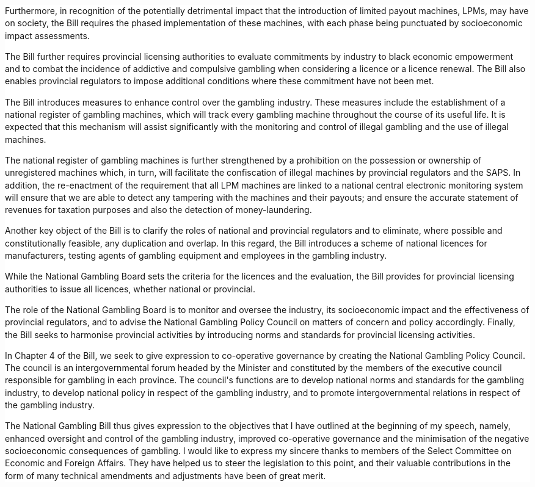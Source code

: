 Furthermore, in recognition of the potentially detrimental impact  that  the
introduction of limited payout machines, LPMs,  may  have  on  society,  the
Bill requires the phased implementation of these machines, with  each  phase
being punctuated by socioeconomic impact assessments.

The Bill further  requires  provincial  licensing  authorities  to  evaluate
commitments by industry to black economic  empowerment  and  to  combat  the
incidence of addictive and compulsive gambling when  considering  a  licence
or a licence renewal. The Bill also enables provincial regulators to  impose
additional conditions where these commitment have not been met.

The Bill introduces measures to enhance control over the gambling  industry.
These measures include the establishment of a national register of  gambling
machines, which will track every gambling machine throughout the  course  of
its  useful  life.  It  is  expected  that  this   mechanism   will   assist
significantly with the monitoring and control of illegal  gambling  and  the
use of illegal machines.

The national register of gambling machines  is  further  strengthened  by  a
prohibition on the possession or ownership of unregistered  machines  which,
in turn, will facilitate the confiscation of illegal machines by  provincial
regulators and the SAPS. In addition, the re-enactment  of  the  requirement
that  all  LPM  machines  are  linked  to  a  national  central   electronic
monitoring system will ensure that we are able to detect any tampering  with
the machines and  their  payouts;  and  ensure  the  accurate  statement  of
revenues for taxation purposes and also the detection of money-laundering.

Another key object of the Bill is to  clarify  the  roles  of  national  and
provincial regulators and to eliminate, where possible and  constitutionally
feasible, any duplication and overlap. In this regard, the  Bill  introduces
a scheme of national licences for manufacturers, testing agents of  gambling
equipment and employees in the gambling industry.

While the National Gambling Board sets the criteria  for  the  licences  and
the evaluation, the Bill provides for provincial  licensing  authorities  to
issue all licences, whether national or provincial.

The role of the National Gambling  Board  is  to  monitor  and  oversee  the
industry, its socioeconomic  impact  and  the  effectiveness  of  provincial
regulators, and to advise the National Gambling Policy  Council  on  matters
of concern and policy accordingly. Finally,  the  Bill  seeks  to  harmonise
provincial activities by introducing  norms  and  standards  for  provincial
licensing activities.

In Chapter 4 of the  Bill,  we  seek  to  give  expression  to  co-operative
governance by creating the National Gambling Policy Council. The council  is
an intergovernmental forum headed by the Minister  and  constituted  by  the
members of the executive council responsible for gambling in each  province.
The council's functions are to develop national norms and standards for  the
gambling industry, to develop national policy in  respect  of  the  gambling
industry, and to promote  intergovernmental  relations  in  respect  of  the
gambling industry.

The National Gambling Bill thus gives expression to the  objectives  that  I
have outlined at the beginning of my speech, namely, enhanced oversight  and
control of the gambling industry, improved co-operative governance  and  the
minimisation of the  negative  socioeconomic  consequences  of  gambling.  I
would like to express my sincere thanks to members of the  Select  Committee
on  Economic  and  Foreign  Affairs.  They  have  helped  us  to  steer  the
legislation to this point, and their valuable contributions in the  form  of
many technical amendments and adjustments have been of great merit.
